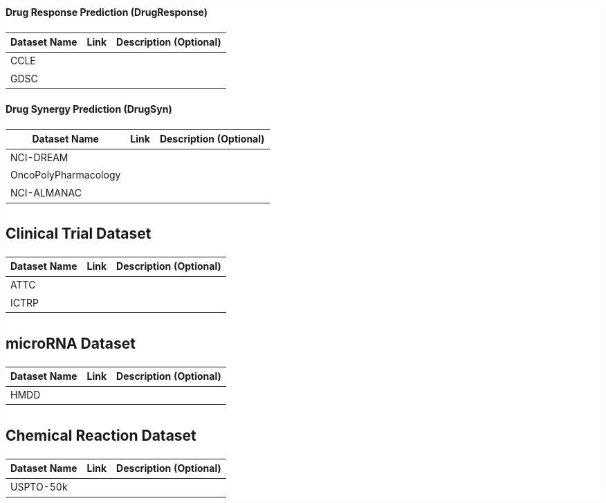 #### Drug Response Prediction (DrugResponse)

| Dataset Name | Link | Description (Optional)|
|--------------|------|-------------|
| CCLE |||
| GDSC |||

#### Drug Synergy Prediction (DrugSyn)

| Dataset Name | Link | Description (Optional)|
|--------------|------|-------------|
| NCI-DREAM |||
| OncoPolyPharmacology |||
| NCI-ALMANAC |||

## Clinical Trial Dataset

| Dataset Name | Link | Description (Optional)|
|--------------|------|-------------|
|ATTC|||
|ICTRP|||

## microRNA Dataset
| Dataset Name | Link | Description (Optional)|
|--------------|------|-------------|
| HMDD |||

## Chemical Reaction Dataset
| Dataset Name | Link | Description (Optional)|
|--------------|------|-------------|
|USPTO-50k|||
